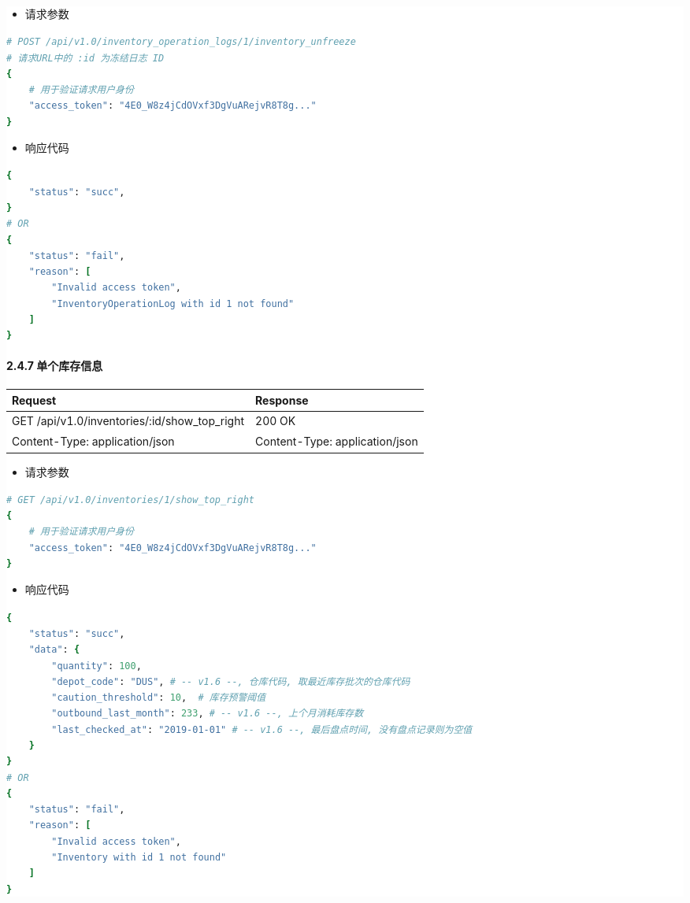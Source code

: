 * 请求参数
```ruby
# POST /api/v1.0/inventory_operation_logs/1/inventory_unfreeze
# 请求URL中的 :id 为冻结日志 ID
{
	# 用于验证请求用户身份
	"access_token": "4E0_W8z4jCdOVxf3DgVuARejvR8T8g..."
}
```
* 响应代码
```ruby
{
	"status": "succ",
}
# OR
{
	"status": "fail",
	"reason": [ 
		"Invalid access token",
		"InventoryOperationLog with id 1 not found"
	]
}
```

<h4 id="inventories_show_top_right">2.4.7 单个库存信息</h4>

| Request | Response |
| :- | :- |
| GET /api/v1.0/inventories/:id/show_top_right | 200 OK |
| Content-Type: application/json | Content-Type: application/json |

* 请求参数
```ruby
# GET /api/v1.0/inventories/1/show_top_right
{
	# 用于验证请求用户身份
	"access_token": "4E0_W8z4jCdOVxf3DgVuARejvR8T8g..."
}
```
* 响应代码
```ruby
{
	"status": "succ",
	"data": {
		"quantity": 100, 
		"depot_code": "DUS", # -- v1.6 --, 仓库代码, 取最近库存批次的仓库代码 
		"caution_threshold": 10,  # 库存预警阈值
		"outbound_last_month": 233, # -- v1.6 --, 上个月消耗库存数
		"last_checked_at": "2019-01-01" # -- v1.6 --, 最后盘点时间, 没有盘点记录则为空值
	}
}
# OR
{
	"status": "fail",
	"reason": [ 
		"Invalid access token",
		"Inventory with id 1 not found"
	]
}
```
